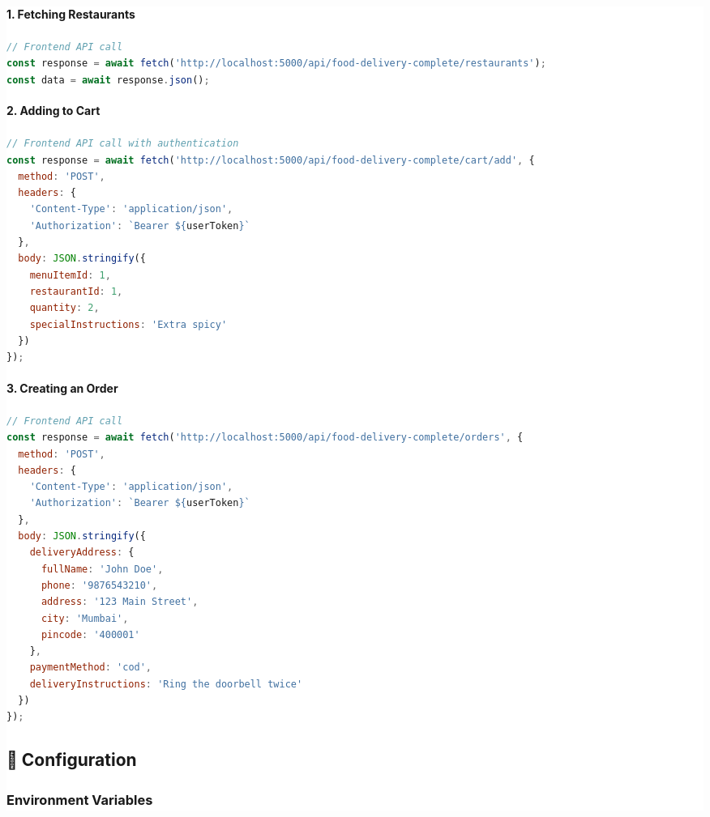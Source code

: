 #### 1. Fetching Restaurants
```javascript
// Frontend API call
const response = await fetch('http://localhost:5000/api/food-delivery-complete/restaurants');
const data = await response.json();
```

#### 2. Adding to Cart
```javascript
// Frontend API call with authentication
const response = await fetch('http://localhost:5000/api/food-delivery-complete/cart/add', {
  method: 'POST',
  headers: {
    'Content-Type': 'application/json',
    'Authorization': `Bearer ${userToken}`
  },
  body: JSON.stringify({
    menuItemId: 1,
    restaurantId: 1,
    quantity: 2,
    specialInstructions: 'Extra spicy'
  })
});
```

#### 3. Creating an Order
```javascript
// Frontend API call
const response = await fetch('http://localhost:5000/api/food-delivery-complete/orders', {
  method: 'POST',
  headers: {
    'Content-Type': 'application/json',
    'Authorization': `Bearer ${userToken}`
  },
  body: JSON.stringify({
    deliveryAddress: {
      fullName: 'John Doe',
      phone: '9876543210',
      address: '123 Main Street',
      city: 'Mumbai',
      pincode: '400001'
    },
    paymentMethod: 'cod',
    deliveryInstructions: 'Ring the doorbell twice'
  })
});
```

## 🔧 Configuration

### Environment Variables
